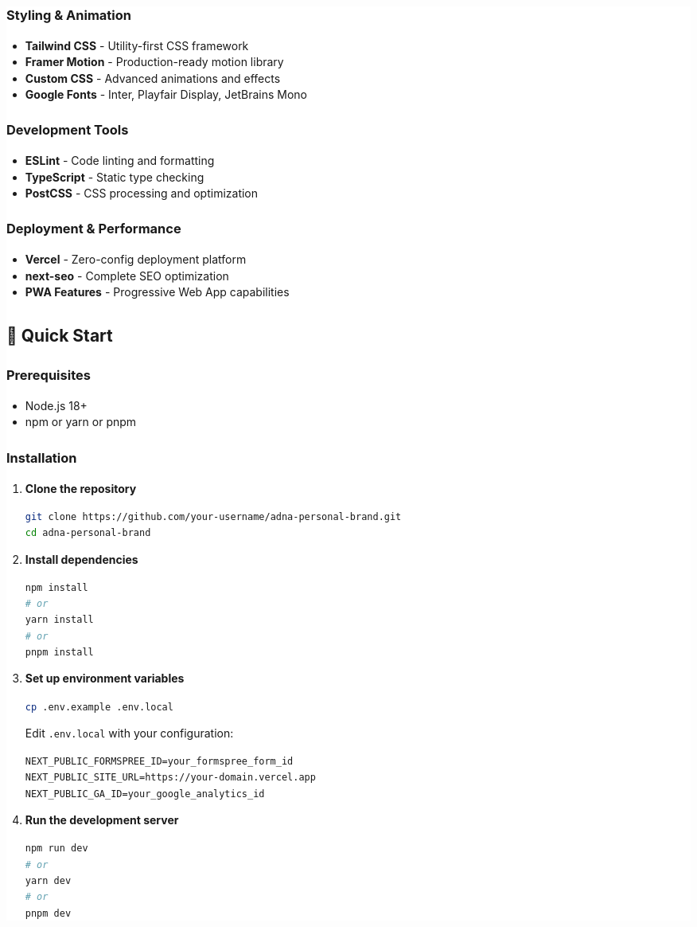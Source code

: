### **Styling & Animation**
- **Tailwind CSS** - Utility-first CSS framework
- **Framer Motion** - Production-ready motion library
- **Custom CSS** - Advanced animations and effects
- **Google Fonts** - Inter, Playfair Display, JetBrains Mono

### **Development Tools**
- **ESLint** - Code linting and formatting
- **TypeScript** - Static type checking
- **PostCSS** - CSS processing and optimization

### **Deployment & Performance**
- **Vercel** - Zero-config deployment platform
- **next-seo** - Complete SEO optimization
- **PWA Features** - Progressive Web App capabilities

## 🚀 **Quick Start**

### **Prerequisites**
- Node.js 18+ 
- npm or yarn or pnpm

### **Installation**

1. **Clone the repository**
   ```bash
   git clone https://github.com/your-username/adna-personal-brand.git
   cd adna-personal-brand
   ```

2. **Install dependencies**
   ```bash
   npm install
   # or
   yarn install
   # or
   pnpm install
   ```

3. **Set up environment variables**
   ```bash
   cp .env.example .env.local
   ```
   
   Edit `.env.local` with your configuration:
   ```env
   NEXT_PUBLIC_FORMSPREE_ID=your_formspree_form_id
   NEXT_PUBLIC_SITE_URL=https://your-domain.vercel.app
   NEXT_PUBLIC_GA_ID=your_google_analytics_id
   ```

4. **Run the development server**
   ```bash
   npm run dev
   # or
   yarn dev
   # or
   pnpm dev
   ```
